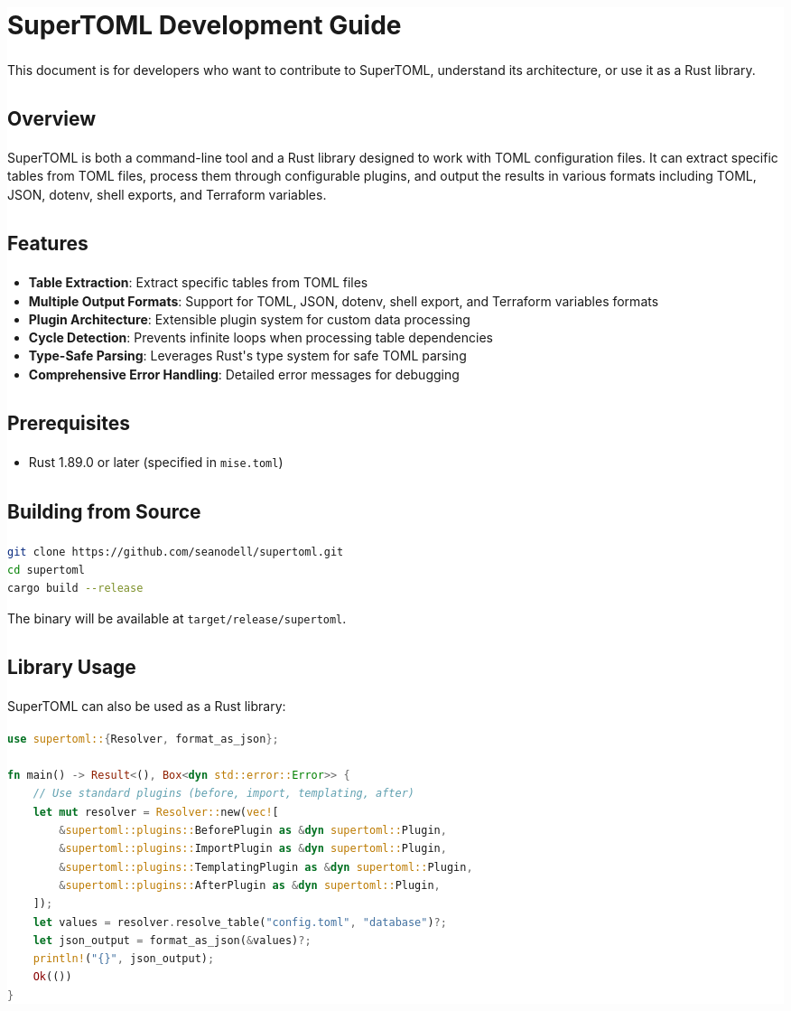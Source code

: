 # SuperTOML Development Guide

This document is for developers who want to contribute to SuperTOML, understand its architecture, or use it as a Rust library.

## Overview

SuperTOML is both a command-line tool and a Rust library designed to work with TOML configuration files. It can extract specific tables from TOML files, process them through configurable plugins, and output the results in various formats including TOML, JSON, dotenv, shell exports, and Terraform variables.

## Features

- **Table Extraction**: Extract specific tables from TOML files
- **Multiple Output Formats**: Support for TOML, JSON, dotenv, shell export, and Terraform variables formats
- **Plugin Architecture**: Extensible plugin system for custom data processing
- **Cycle Detection**: Prevents infinite loops when processing table dependencies
- **Type-Safe Parsing**: Leverages Rust's type system for safe TOML parsing
- **Comprehensive Error Handling**: Detailed error messages for debugging

## Prerequisites

- Rust 1.89.0 or later (specified in `mise.toml`)

## Building from Source

```bash
git clone https://github.com/seanodell/supertoml.git
cd supertoml
cargo build --release
```

The binary will be available at `target/release/supertoml`.

## Library Usage

SuperTOML can also be used as a Rust library:

```rust
use supertoml::{Resolver, format_as_json};

fn main() -> Result<(), Box<dyn std::error::Error>> {
    // Use standard plugins (before, import, templating, after)
    let mut resolver = Resolver::new(vec![
        &supertoml::plugins::BeforePlugin as &dyn supertoml::Plugin,
        &supertoml::plugins::ImportPlugin as &dyn supertoml::Plugin,
        &supertoml::plugins::TemplatingPlugin as &dyn supertoml::Plugin,
        &supertoml::plugins::AfterPlugin as &dyn supertoml::Plugin,
    ]);
    let values = resolver.resolve_table("config.toml", "database")?;
    let json_output = format_as_json(&values)?;
    println!("{}", json_output);
    Ok(())
}
```
